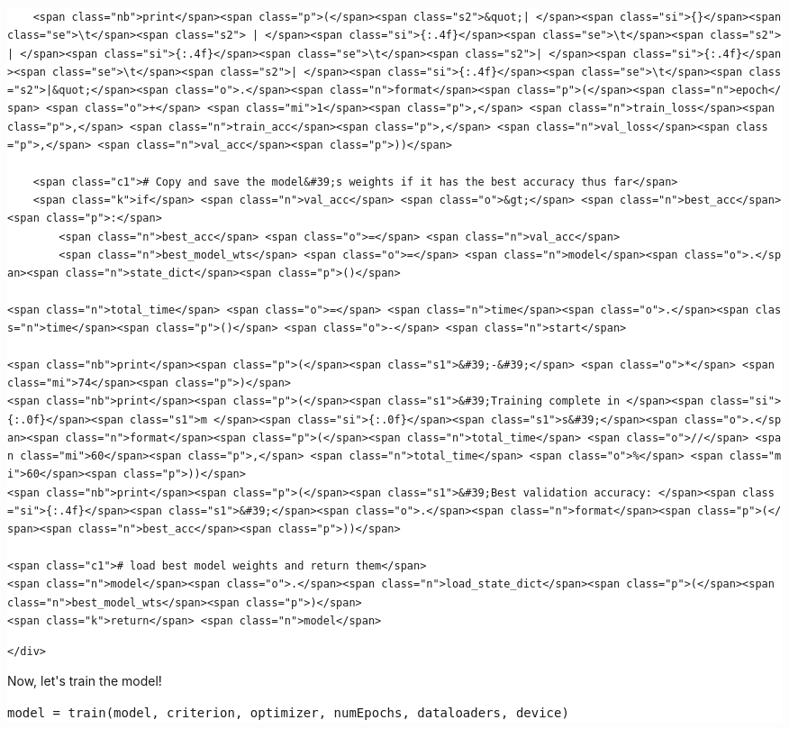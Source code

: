         <span class="nb">print</span><span class="p">(</span><span class="s2">&quot;| </span><span class="si">{}</span><span class="se">\t</span><span class="s2"> | </span><span class="si">{:.4f}</span><span class="se">\t</span><span class="s2">| </span><span class="si">{:.4f}</span><span class="se">\t</span><span class="s2">| </span><span class="si">{:.4f}</span><span class="se">\t</span><span class="s2">| </span><span class="si">{:.4f}</span><span class="se">\t</span><span class="s2">|&quot;</span><span class="o">.</span><span class="n">format</span><span class="p">(</span><span class="n">epoch</span> <span class="o">+</span> <span class="mi">1</span><span class="p">,</span> <span class="n">train_loss</span><span class="p">,</span> <span class="n">train_acc</span><span class="p">,</span> <span class="n">val_loss</span><span class="p">,</span> <span class="n">val_acc</span><span class="p">))</span>

        <span class="c1"># Copy and save the model&#39;s weights if it has the best accuracy thus far</span>
        <span class="k">if</span> <span class="n">val_acc</span> <span class="o">&gt;</span> <span class="n">best_acc</span><span class="p">:</span>
            <span class="n">best_acc</span> <span class="o">=</span> <span class="n">val_acc</span>
            <span class="n">best_model_wts</span> <span class="o">=</span> <span class="n">model</span><span class="o">.</span><span class="n">state_dict</span><span class="p">()</span>

    <span class="n">total_time</span> <span class="o">=</span> <span class="n">time</span><span class="o">.</span><span class="n">time</span><span class="p">()</span> <span class="o">-</span> <span class="n">start</span>
    
    <span class="nb">print</span><span class="p">(</span><span class="s1">&#39;-&#39;</span> <span class="o">*</span> <span class="mi">74</span><span class="p">)</span>
    <span class="nb">print</span><span class="p">(</span><span class="s1">&#39;Training complete in </span><span class="si">{:.0f}</span><span class="s1">m </span><span class="si">{:.0f}</span><span class="s1">s&#39;</span><span class="o">.</span><span class="n">format</span><span class="p">(</span><span class="n">total_time</span> <span class="o">//</span> <span class="mi">60</span><span class="p">,</span> <span class="n">total_time</span> <span class="o">%</span> <span class="mi">60</span><span class="p">))</span>
    <span class="nb">print</span><span class="p">(</span><span class="s1">&#39;Best validation accuracy: </span><span class="si">{:.4f}</span><span class="s1">&#39;</span><span class="o">.</span><span class="n">format</span><span class="p">(</span><span class="n">best_acc</span><span class="p">))</span>

    <span class="c1"># load best model weights and return them</span>
    <span class="n">model</span><span class="o">.</span><span class="n">load_state_dict</span><span class="p">(</span><span class="n">best_model_wts</span><span class="p">)</span>
    <span class="k">return</span> <span class="n">model</span>
</pre></div>

    </div>
</div>
</div>

</div>
<div class="cell border-box-sizing text_cell rendered">
<div class="inner_cell">
<div class="text_cell_render border-box-sizing rendered_html">
<p>Now, let's train the model!</p>

</div>
</div>
</div>
<div class="cell border-box-sizing code_cell rendered">
<div class="input">


<div class="inner_cell">
    <div class="input_area">
        <div class=" highlight hl-ipython3"><pre><span></span><span class="n">model</span> <span class="o">=</span> <span class="n">train</span><span class="p">(</span><span class="n">model</span><span class="p">,</span> <span class="n">criterion</span><span class="p">,</span> <span class="n">optimizer</span><span class="p">,</span> <span class="n">numEpochs</span><span class="p">,</span> <span class="n">dataloaders</span><span class="p">,</span> <span class="n">device</span><span class="p">)</span>
</pre></div>
